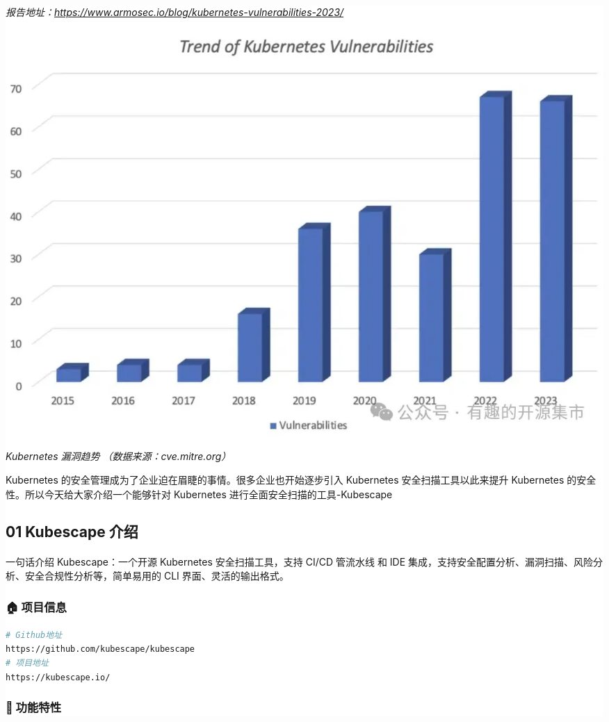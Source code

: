 _报告地址：https://www.armosec.io/blog/kubernetes-vulnerabilities-2023/_

![图片](./Docker入门.assets/640-1715166978780-61.webp)

_Kubernetes 漏洞趋势 （数据来源：cve.mitre.org）_

Kubernetes 的安全管理成为了企业迫在眉睫的事情。很多企业也开始逐步引入 Kubernetes 安全扫描工具以此来提升 Kubernetes 的安全性。所以今天给大家介绍一个能够针对 Kubernetes 进行全面安全扫描的工具-Kubescape

## 01 Kubescape 介绍

一句话介绍 Kubescape：一个开源 Kubernetes 安全扫描工具，支持 CI/CD 管流水线 和 IDE 集成，支持安全配置分析、漏洞扫描、风险分析、安全合规性分析等，简单易用的 CLI 界面、灵活的输出格式。

### 🏠 项目信息

```bash
# Github地址
https://github.com/kubescape/kubescape
# 项目地址
https://kubescape.io/
```

### 🚀 功能特性
